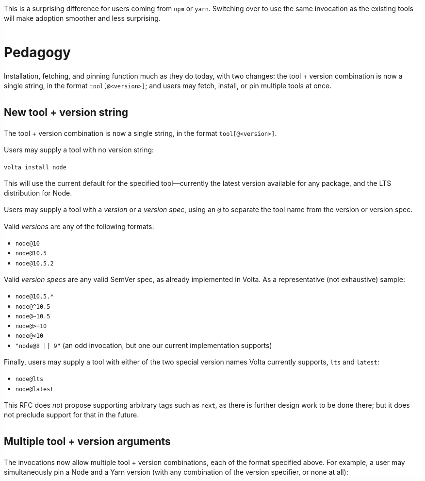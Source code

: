 This is a surprising difference for users coming from `npm` or `yarn`. Switching over to use the same invocation as the existing tools will make adoption smoother and less surprising.

# Pedagogy
[pedagogy]: #pedagogy

Installation, fetching, and pinning function much as they do today, with two changes: the tool + version combination is now a single string, in the format `tool[@<version>]`; and users may fetch, install, or pin multiple tools at once.

## New tool + version string

The tool + version combination is now a single string, in the format `tool[@<version>]`.

Users may supply a tool with no version string:

```sh
volta install node
```

This will use the current default for the specified tool—currently the latest version available for any package, and the LTS distribution for Node.

Users may supply a tool with a <i>version</i> or a <i>version spec</i>, using an `@` to separate the tool name from the version or version spec.

Valid <i>versions</i> are any of the following formats:

-   `node@10`
-   `node@10.5`
-   `node@10.5.2`

Valid <i>version specs</i> are any valid SemVer spec, as already implemented in Volta. As a representative (not exhaustive) sample:

-   `node@10.5.*`
-   `node@^10.5`
-   `node@~10.5`
-   `node@>=10`
-   `node@<10`
-   `"node@8 || 9"` (an odd invocation, but one our current implementation supports)

Finally, users may supply a tool with either of the two special version names Volta currently supports, `lts` and `latest`:

-   `node@lts`
-   `node@latest`

This RFC does *not* propose supporting arbitrary tags such as `next`, as there is further design work to be done there; but it does not preclude support for that in the future.

## Multiple tool + version arguments

The invocations now allow multiple tool + version combinations, each of the format specified above. For example, a user may simultaneously pin a Node and a Yarn version (with any combination of the version specifier, or none at all):


[summary]: #summary
[motivation]: #motivation
[details]: #details
[critique]: #critique
[unresolved]: #unresolved-questions